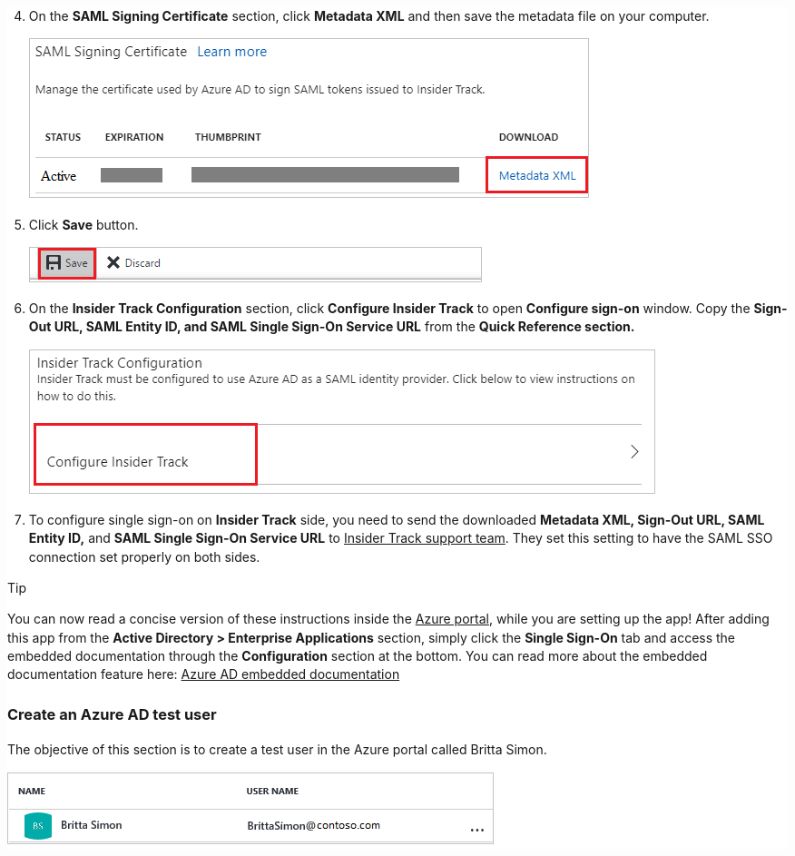 4. On the **SAML Signing Certificate** section, click **Metadata XML** and then save the metadata file on your computer.

	![The Certificate download link](./media/active-directory-saas-insidertrack-tutorial/tutorial_insidertrack_certificate.png) 

5. Click **Save** button.

	![Configure Single Sign-On Save button](./media/active-directory-saas-insidertrack-tutorial/tutorial_general_400.png)

6. On the **Insider Track Configuration** section, click **Configure Insider Track** to open **Configure sign-on** window. Copy the **Sign-Out URL, SAML Entity ID, and SAML Single Sign-On Service URL** from the **Quick Reference section.**

	![Insider Track Configuration](./media/active-directory-saas-insidertrack-tutorial/tutorial_insidertrack_configure.png) 

7. To configure single sign-on on **Insider Track** side, you need to send the downloaded **Metadata XML, Sign-Out URL, SAML Entity ID,** and **SAML Single Sign-On Service URL** to [Insider Track support team](https://cytecsolutions.com/contact/). They set this setting to have the SAML SSO connection set properly on both sides.

> [!TIP]
> You can now read a concise version of these instructions inside the [Azure portal](https://portal.azure.com), while you are setting up the app!  After adding this app from the **Active Directory > Enterprise Applications** section, simply click the **Single Sign-On** tab and access the embedded documentation through the **Configuration** section at the bottom. You can read more about the embedded documentation feature here: [Azure AD embedded documentation]( https://go.microsoft.com/fwlink/?linkid=845985)
> 

### Create an Azure AD test user

The objective of this section is to create a test user in the Azure portal called Britta Simon.

   ![Create an Azure AD test user][100]


[1]: ./media/active-directory-saas-insidertrack-tutorial/tutorial_general_01.png
[2]: ./media/active-directory-saas-insidertrack-tutorial/tutorial_general_02.png
[3]: ./media/active-directory-saas-insidertrack-tutorial/tutorial_general_03.png
[4]: ./media/active-directory-saas-insidertrack-tutorial/tutorial_general_04.png
[100]: ./media/active-directory-saas-insidertrack-tutorial/tutorial_general_100.png
[200]: ./media/active-directory-saas-insidertrack-tutorial/tutorial_general_200.png
[201]: ./media/active-directory-saas-insidertrack-tutorial/tutorial_general_201.png
[202]: ./media/active-directory-saas-insidertrack-tutorial/tutorial_general_202.png
[203]: ./media/active-directory-saas-insidertrack-tutorial/tutorial_general_203.png